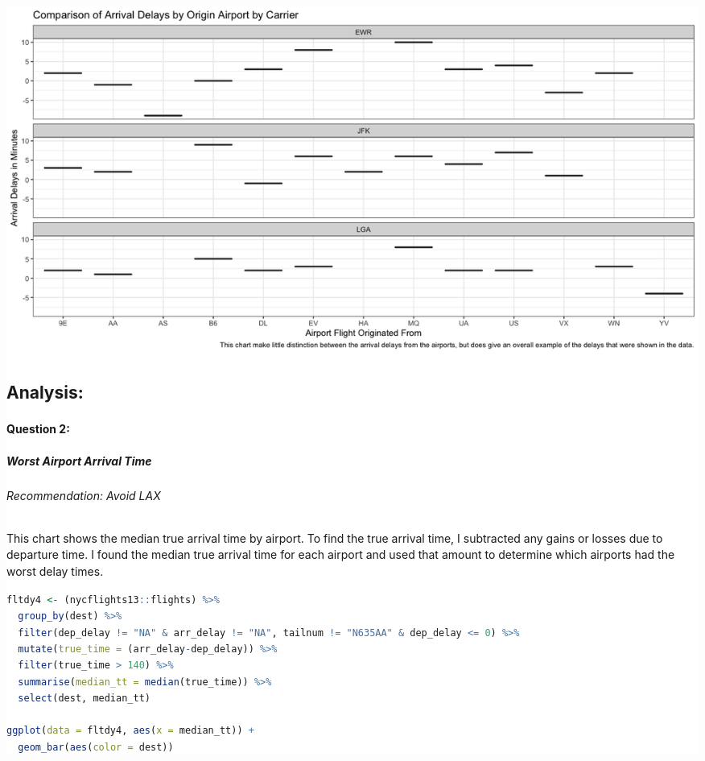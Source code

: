 ![](Case-Study-03_files/figure-html/unnamed-chunk-7-1.png)

## Analysis:

#### Question 2:

##### Worst Airport Arrival Time
###### Recommendation: Avoid LAX

This chart shows the median true arrival time by airport.  To find the true arrival time, I subtracted any gains or losses due to departure time.  I found the median true arrival time for each airport and used that amount to determine which airports had the worst delay times.


```r
fltdy4 <- (nycflights13::flights) %>%
  group_by(dest) %>%
  filter(dep_delay != "NA" & arr_delay != "NA", tailnum != "N635AA" & dep_delay <= 0) %>%
  mutate(true_time = (arr_delay-dep_delay)) %>%
  filter(true_time > 140) %>%
  summarise(median_tt = median(true_time)) %>% 
  select(dest, median_tt)

ggplot(data = fltdy4, aes(x = median_tt)) +
  geom_bar(aes(color = dest))
```
